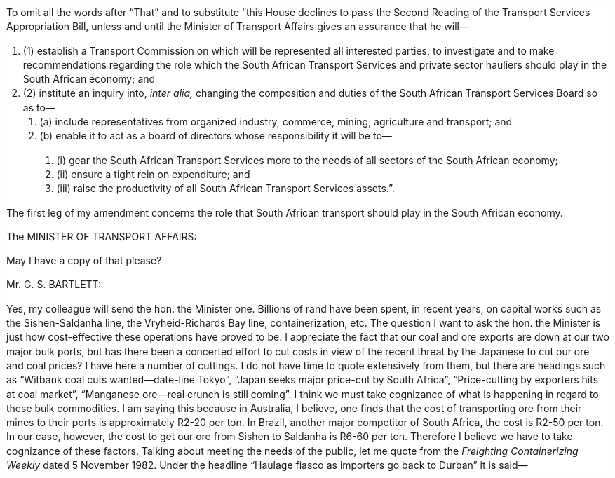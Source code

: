 <block name="quote">To omit all the words after &#x201C;That&#x201D; and to substitute &#x201C;this House declines to pass the Second Reading of the Transport Services Appropriation Bill, unless and until the Minister of Transport Affairs gives an assurance that he will&#x2014;</block>

<ol>

<li>(1) establish a Transport Commission on which will be represented all interested parties, to investigate and to make recommendations regarding the role which the South African Transport Services and private sector hauliers should play in the South African economy; and</li>

<li>(2) institute an inquiry into, <i>inter alia,</i> changing the composition and duties of the South African Transport Services Board so as to&#x2014;

<ol>

<li>(a) include representatives from organized industry, commerce, mining, agriculture and transport; and</li>

<li><span class="col_2457-2458" refersTo="page_1257"/>(b) enable it to act as a board of directors whose responsibility it will be to&#x2014;

<ol>

<li>(i) gear the South African Transport Services more to the needs of all sectors of the South African economy;</li>

<li>(ii) ensure a tight rein on expenditure; and</li>

<li>(iii) raise the productivity of all South African Transport Services assets.&#x201D;.</li> 

</ol></li></ol></li></ol>

<p>The first leg of my amendment concerns the role that South African transport should play in the South African economy.</p>

</speech>

<speech by="#minister_of_transport_affairs">

<from>The <person refersTo="hansard_za">MINISTER OF TRANSPORT AFFAIRS</person>:</from>

<p>May I have a copy of that please?</p>

</speech>

<speech by="#bartlett">

<from>Mr. <person refersTo="hansard_za">G. S. BARTLETT</person>:</from>

<p>Yes, my colleague will send the hon. the Minister one. Billions of rand have been spent, in recent years, on capital works such as the Sishen-Saldanha line, the Vryheid-Richards Bay line, containerization, etc. The question I want to ask the hon. the Minister is just how cost-effective these operations have proved to be. I appreciate the fact that our coal and ore exports are down at our two major bulk ports, but has there been a concerted effort to cut costs in view of the recent threat by the Japanese to cut our ore and coal prices? I have here a number of cuttings. I do not have time to quote extensively from them, but there are headings such as &#x201C;Witbank coal cuts wanted&#x2014;date-line Tokyo&#x201D;, &#x201C;Japan seeks major price-cut by South Africa&#x201D;, &#x201C;Price-cutting by exporters hits at coal market&#x201D;, &#x201C;Manganese ore&#x2014;real crunch is still coming&#x201D;. I think we must take cognizance of what is happening in regard to these bulk commodities. I am saying this because in Australia, I believe, one finds that the cost of transporting ore from their mines to their ports is approximately R2-20 per ton. In Brazil, another major competitor of South Africa, the cost is R2-50 per ton. In our case, however, the cost to get our ore from Sishen to Saldanha is R6-60 per ton. Therefore I believe we have to take cognizance of these factors. Talking about meeting the needs of the public, let me quote from the <i>Freighting Containerizing Weekly</i> dated 5 November 1982. Under the headline &#x201C;Haulage fiasco as importers go back to Durban&#x201D; it is said&#x2014;</p>
